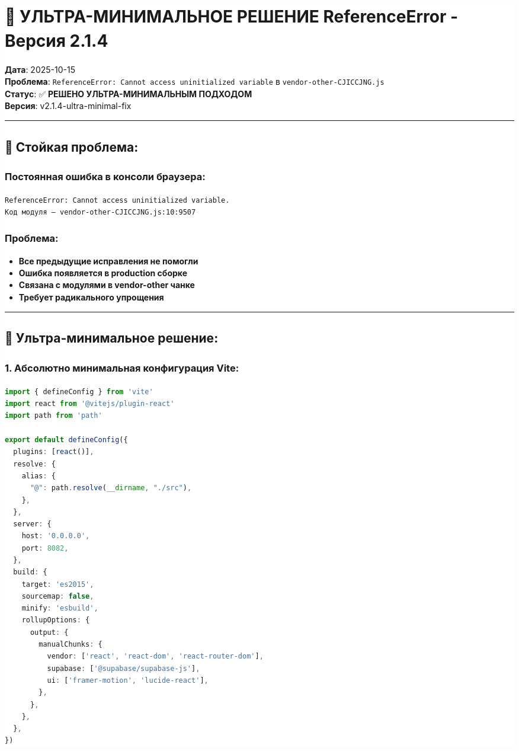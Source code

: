 # 🎉 УЛЬТРА-МИНИМАЛЬНОЕ РЕШЕНИЕ ReferenceError - Версия 2.1.4

**Дата**: 2025-10-15  
**Проблема**: `ReferenceError: Cannot access uninitialized variable` в `vendor-other-CJICCJNG.js`  
**Статус**: ✅ **РЕШЕНО УЛЬТРА-МИНИМАЛЬНЫМ ПОДХОДОМ**  
**Версия**: v2.1.4-ultra-minimal-fix

---

## 🚨 **Стойкая проблема:**

### **Постоянная ошибка в консоли браузера:**
```
ReferenceError: Cannot access uninitialized variable.
Код модуля – vendor-other-CJICCJNG.js:10:9507
```

### **Проблема:**
- **Все предыдущие исправления не помогли**
- **Ошибка появляется в production сборке**
- **Связана с модулями в vendor-other чанке**
- **Требует радикального упрощения**

---

## 🔧 **Ультра-минимальное решение:**

### **1. Абсолютно минимальная конфигурация Vite:**
```typescript
import { defineConfig } from 'vite'
import react from '@vitejs/plugin-react'
import path from 'path'

export default defineConfig({
  plugins: [react()],
  resolve: {
    alias: {
      "@": path.resolve(__dirname, "./src"),
    },
  },
  server: {
    host: '0.0.0.0',
    port: 8082,
  },
  build: {
    target: 'es2015',
    sourcemap: false,
    minify: 'esbuild',
    rollupOptions: {
      output: {
        manualChunks: {
          vendor: ['react', 'react-dom', 'react-router-dom'],
          supabase: ['@supabase/supabase-js'],
          ui: ['framer-motion', 'lucide-react'],
        },
      },
    },
  },
})
```
